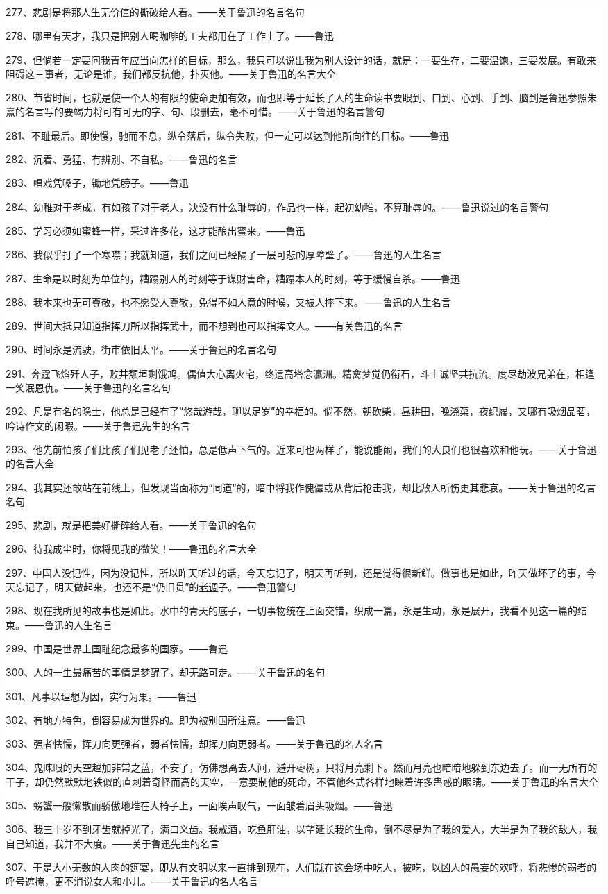 277、悲剧是将那人生无价值的撕破给人看。——关于鲁迅的名言名句

278、哪里有天才，我只是把别人喝咖啡的工夫都用在了工作上了。——鲁迅

279、但倘若一定要问我青年应当向怎样的目标，那么，我只可以说出我为别人设计的话，就是：一要生存，二要温饱，三要发展。有敢来阻碍这三事者，无论是谁，我们都反抗他，扑灭他。——关于鲁迅的名言大全

280、节省时间，也就是使一个人的有限的使命更加有效，而也即等于延长了人的生命读书要眼到、口到、心到、手到、脑到是鲁迅参照朱熹的名言写的要竭力将可有可无的字、句、段删去，毫不可惜。——关于鲁迅的名言警句

281、不耻最后。即使慢，驰而不息，纵令落后，纵令失败，但一定可以达到他所向往的目标。——鲁迅

282、沉着、勇猛、有辨别、不自私。——鲁迅的名言

283、唱戏凭嗓子，锄地凭膀子。——鲁迅

284、幼稚对于老成，有如孩子对于老人，决没有什么耻辱的，作品也一样，起初幼稚，不算耻辱的。——鲁迅说过的名言警句

285、学习必须如蜜蜂一样，采过许多花，这才能酿出蜜来。——鲁迅

286、我似乎打了一个寒噤；我就知道，我们之间已经隔了一层可悲的厚障壁了。——鲁迅的人生名言

287、生命是以时刻为单位的，糟蹋别人的时刻等于谋财害命，糟蹋本人的时刻，等于缓慢自杀。——鲁迅

288、我本来也无可尊敬，也不愿受人尊敬，免得不如人意的时候，又被人摔下来。——鲁迅的人生名言

289、世间大抵只知道指挥刀所以指挥武士，而不想到也可以指挥文人。——有关鲁迅的名言

290、时间永是流驶，街市依旧太平。——关于鲁迅的名言名句

291、奔霆飞焰歼人子，败井颓垣剩饿鸠。偶值大心离火宅，终遗高塔念瀛洲。精禽梦觉仍衔石，斗士诚坚共抗流。度尽劫波兄弟在，相逢一笑泯恩仇。——关于鲁迅的名言名句

292、凡是有名的隐士，他总是已经有了“悠哉游哉，聊以足岁”的幸福的。倘不然，朝砍柴，昼耕田，晚浇菜，夜织屦，又哪有吸烟品茗，吟诗作文的闲暇。——关于鲁迅先生的名言

293、他先前怕孩子们比孩子们见老子还怕，总是低声下气的。近来可也两样了，能说能闹，我们的大良们也很喜欢和他玩。——关于鲁迅的名言大全

294、我其实还敢站在前线上，但发现当面称为“同道”的，暗中将我作傀儡或从背后枪击我，却比敌人所伤更其悲哀。——关于鲁迅的名言名句

295、悲剧，就是把美好撕碎给人看。——关于鲁迅的名句

296、待我成尘时，你将见我的微笑！——鲁迅的名言大全

297、中国人没记性，因为没记性，所以昨天听过的话，今天忘记了，明天再听到，还是觉得很新鲜。做事也是如此，昨天做坏了的事，今天忘记了，明天做起来，也还不是“仍旧贯”的[老调](http://www.baiven.com/baike/224/283567.html)子。——鲁迅警句

298、现在我所见的故事也是如此。水中的青天的底子，一切事物统在上面交错，织成一篇，永是生动，永是展开，我看不见这一篇的结束。——鲁迅的人生名言

299、中国是世界上国耻纪念最多的国家。——鲁迅

300、人的一生最痛苦的事情是梦醒了，却无路可走。——关于鲁迅的名句

301、凡事以理想为因，实行为果。——鲁迅

302、有地方特色，倒容易成为世界的。即为被别国所注意。——鲁迅

303、强者怯懦，挥刀向更强者，弱者怯懦，却挥刀向更弱者。——关于鲁迅的名人名言

304、鬼睐眼的天空越加非常之蓝，不安了，仿佛想离去人间，避开枣树，只将月亮剩下。然而月亮也暗暗地躲到东边去了。而一无所有的干子，却仍然默默地铁似的直刺着奇怪而高的天空，一意要制他的死命，不管他各式各样地睐着许多蛊惑的眼睛。——关于鲁迅的名言大全

305、螃蟹一般懒散而骄傲地堆在大椅子上，一面唉声叹气，一面皱着眉头吸烟。——鲁迅

306、我三十岁不到牙齿就掉光了，满口义齿。我戒酒，吃[鱼肝油](http://www.baiven.com/baike/221/243629.html)，以望延长我的生命，倒不尽是为了我的爱人，大半是为了我的敌人，我自己知道，我并不大度。——关于鲁迅先生的名言

307、于是大小无数的人肉的筵宴，即从有文明以来一直排到现在，人们就在这会场中吃人，被吃，以凶人的愚妄的欢呼，将悲惨的弱者的呼号遮掩，更不消说女人和小儿。——关于鲁迅的名人名言
